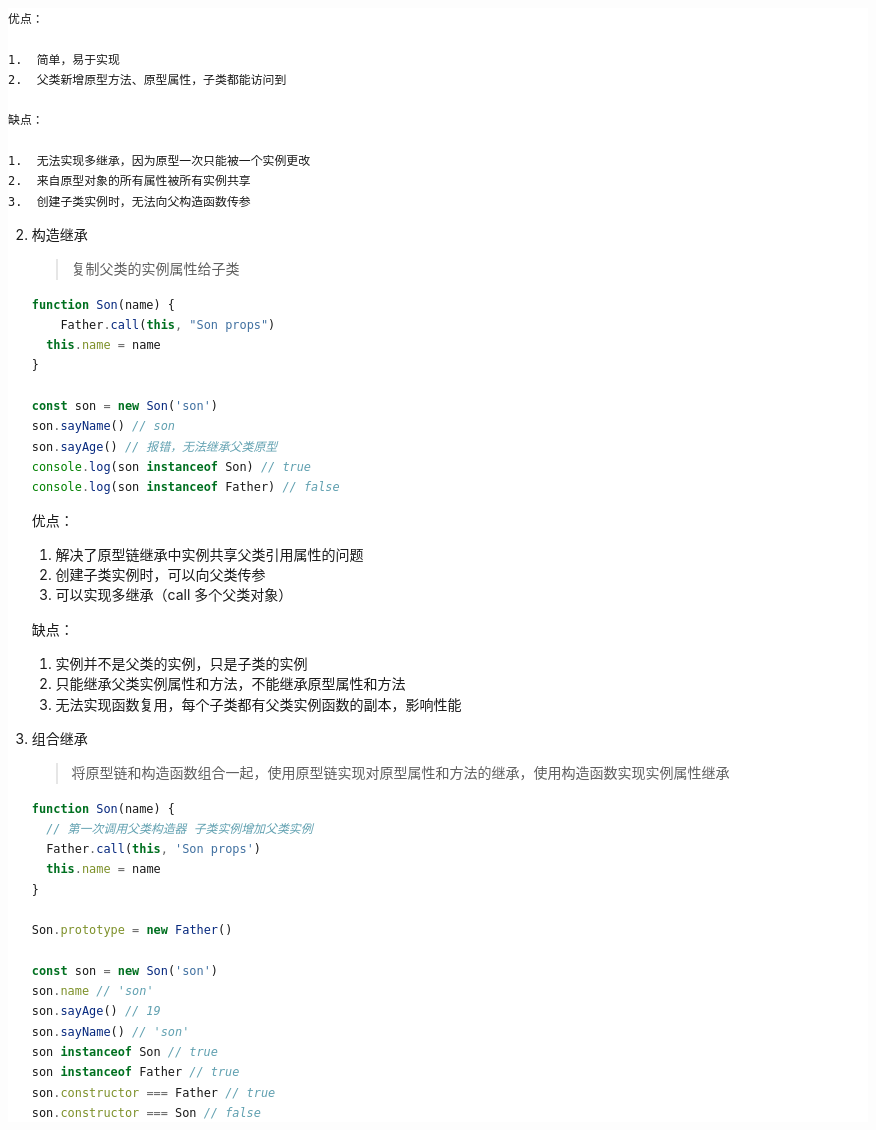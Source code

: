     优点：

    1.  简单，易于实现
    2.  父类新增原型方法、原型属性，子类都能访问到

    缺点：

    1.  无法实现多继承，因为原型一次只能被一个实例更改
    2.  来自原型对象的所有属性被所有实例共享
    3.  创建子类实例时，无法向父构造函数传参

2.  构造继承

    >   复制父类的实例属性给子类

    ```javascript
    function Son(name) {
    	Father.call(this, "Son props")
      this.name = name
    }
    
    const son = new Son('son')
    son.sayName() // son
    son.sayAge() // 报错，无法继承父类原型
    console.log(son instanceof Son) // true
    console.log(son instanceof Father) // false
    ```

    优点：

    1.  解决了原型链继承中实例共享父类引用属性的问题
    2.  创建子类实例时，可以向父类传参
    3.  可以实现多继承（call 多个父类对象）

    缺点：

    1.  实例并不是父类的实例，只是子类的实例
    2.  只能继承父类实例属性和方法，不能继承原型属性和方法
    3.  无法实现函数复用，每个子类都有父类实例函数的副本，影响性能

3.  组合继承

    >   将原型链和构造函数组合一起，使用原型链实现对原型属性和方法的继承，使用构造函数实现实例属性继承

    ``` javascript
    function Son(name) {
      // 第一次调用父类构造器 子类实例增加父类实例
      Father.call(this, 'Son props')
      this.name = name
    }
    
    Son.prototype = new Father()
    
    const son = new Son('son')
    son.name // 'son'
    son.sayAge() // 19
    son.sayName() // 'son'
    son instanceof Son // true
    son instanceof Father // true
    son.constructor === Father // true
    son.constructor === Son // false
    ```
